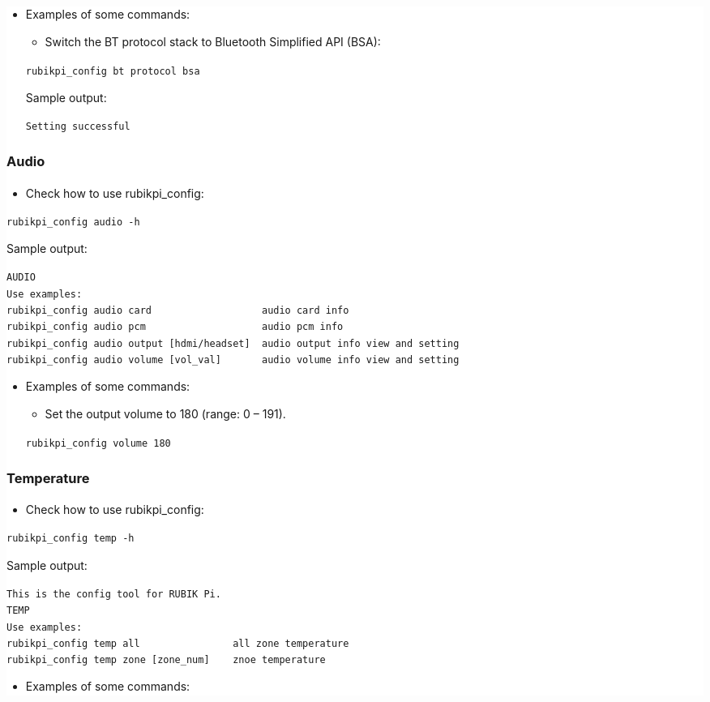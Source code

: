 * Examples of some commands:

  * Switch the BT protocol stack to Bluetooth Simplified API (BSA):

  ```shell
  rubikpi_config bt protocol bsa
  ```

  Sample output:

  ```shell
  Setting successful 
  ```

### Audio

* Check how to use rubikpi\_config:

```shell
rubikpi_config audio -h
```

Sample output:

```shell
AUDIO
Use examples:
rubikpi_config audio card                   audio card info
rubikpi_config audio pcm                    audio pcm info
rubikpi_config audio output [hdmi/headset]  audio output info view and setting
rubikpi_config audio volume [vol_val]       audio volume info view and setting
```

* Examples of some commands:

  * Set the output volume to 180 (range: 0 – 191).

  ```shell
  rubikpi_config volume 180
  ```

### Temperature

* Check how to use rubikpi\_config:

```shell
rubikpi_config temp -h
```

Sample output:

```shell
This is the config tool for RUBIK Pi. 
TEMP
Use examples:
rubikpi_config temp all                all zone temperature
rubikpi_config temp zone [zone_num]    znoe temperature
```

* Examples of some commands:
